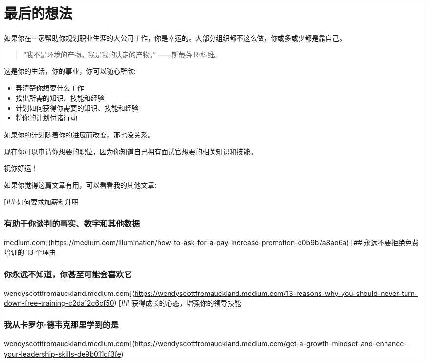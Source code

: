 # 最后的想法

如果你在一家帮助你规划职业生涯的大公司工作，你是幸运的。大部分组织都不这么做，你或多或少都是靠自己。

> “我不是环境的产物。我是我的决定的产物。”
> ――斯蒂芬·R·科维。

这是你的生活，你的事业，你可以随心所欲:

*   弄清楚你想要什么工作
*   找出所需的知识、技能和经验
*   计划如何获得你需要的知识、技能和经验
*   将你的计划付诸行动

如果你的计划随着你的进展而改变，那也没关系。

现在你可以申请你想要的职位，因为你知道自己拥有面试官想要的相关知识和技能。

祝你好运！

如果你觉得这篇文章有用，可以看看我的其他文章:

[](https://medium.com/illumination/how-to-ask-for-a-pay-increase-promotion-e0b9b7a8ab6a) [## 如何要求加薪和升职

### 有助于你谈判的事实、数字和其他数据

medium.com](https://medium.com/illumination/how-to-ask-for-a-pay-increase-promotion-e0b9b7a8ab6a) [](https://wendyscottfromauckland.medium.com/13-reasons-why-you-should-never-turn-down-free-training-c2da12c6cf50) [## 永远不要拒绝免费培训的 13 个理由

### 你永远不知道，你甚至可能会喜欢它

wendyscottfromauckland.medium.com](https://wendyscottfromauckland.medium.com/13-reasons-why-you-should-never-turn-down-free-training-c2da12c6cf50) [](https://wendyscottfromauckland.medium.com/get-a-growth-mindset-and-enhance-your-leadership-skills-de9b011df3fe) [## 获得成长的心态，增强你的领导技能

### 我从卡罗尔·德韦克那里学到的是

wendyscottfromauckland.medium.com](https://wendyscottfromauckland.medium.com/get-a-growth-mindset-and-enhance-your-leadership-skills-de9b011df3fe)
